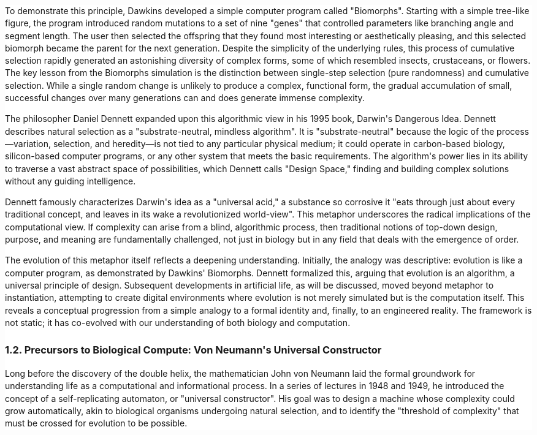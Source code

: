 To demonstrate this principle, Dawkins developed a simple computer program
called "Biomorphs". Starting with a simple tree-like figure, the program
introduced random mutations to a set of nine "genes" that controlled parameters
like branching angle and segment length. The user then selected the offspring
that they found most interesting or aesthetically pleasing, and this selected
biomorph became the parent for the next generation. Despite the simplicity of
the underlying rules, this process of cumulative selection rapidly generated an
astonishing diversity of complex forms, some of which resembled insects,
crustaceans, or flowers. The key lesson from the Biomorphs simulation is the
distinction between single-step selection (pure randomness) and cumulative
selection. While a single random change is unlikely to produce a complex,
functional form, the gradual accumulation of small, successful changes over many
generations can and does generate immense complexity.

The philosopher Daniel Dennett expanded upon this algorithmic view in his 1995
book, Darwin's Dangerous Idea. Dennett describes natural selection as a
"substrate-neutral, mindless algorithm". It is "substrate-neutral" because the
logic of the process—variation, selection, and heredity—is not tied to any
particular physical medium; it could operate in carbon-based biology,
silicon-based computer programs, or any other system that meets the basic
requirements. The algorithm's power lies in its ability to traverse a vast
abstract space of possibilities, which Dennett calls "Design Space," finding and
building complex solutions without any guiding intelligence.

Dennett famously characterizes Darwin's idea as a "universal acid," a substance
so corrosive it "eats through just about every traditional concept, and leaves
in its wake a revolutionized world-view". This metaphor underscores the radical
implications of the computational view. If complexity can arise from a blind,
algorithmic process, then traditional notions of top-down design, purpose, and
meaning are fundamentally challenged, not just in biology but in any field that
deals with the emergence of order.

The evolution of this metaphor itself reflects a deepening understanding.
Initially, the analogy was descriptive: evolution is like a computer program, as
demonstrated by Dawkins' Biomorphs. Dennett formalized this, arguing that
evolution is an algorithm, a universal principle of design. Subsequent
developments in artificial life, as will be discussed, moved beyond metaphor to
instantiation, attempting to create digital environments where evolution is not
merely simulated but is the computation itself. This reveals a conceptual
progression from a simple analogy to a formal identity and, finally, to an
engineered reality. The framework is not static; it has co-evolved with our
understanding of both biology and computation.

### 1.2. Precursors to Biological Compute: Von Neumann's Universal Constructor

Long before the discovery of the double helix, the mathematician John von
Neumann laid the formal groundwork for understanding life as a computational and
informational process. In a series of lectures in 1948 and 1949, he introduced
the concept of a self-replicating automaton, or "universal constructor". His
goal was to design a machine whose complexity could grow automatically, akin to
biological organisms undergoing natural selection, and to identify the
"threshold of complexity" that must be crossed for evolution to be possible.
